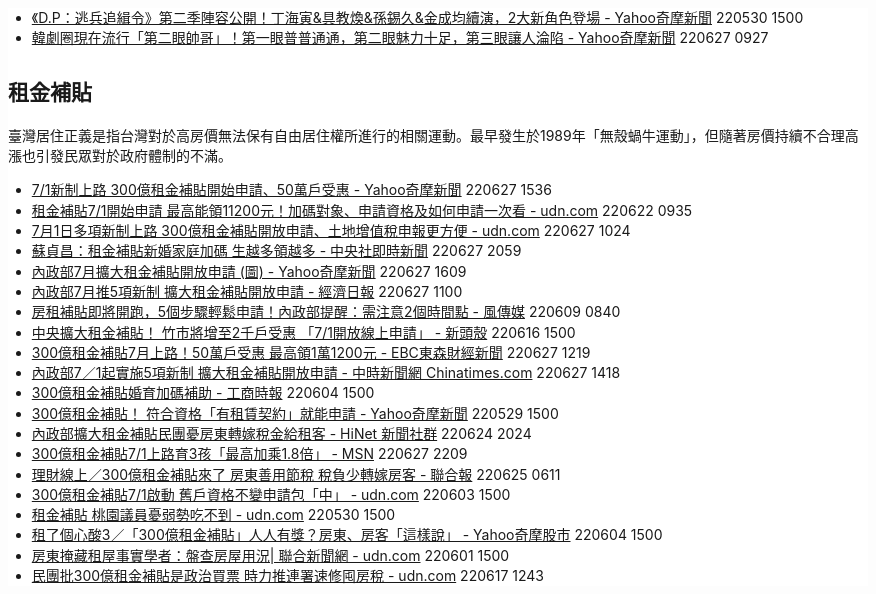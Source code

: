 - [《D.P：逃兵追緝令》第二季陣容公開！丁海寅&具教煥&孫錫久&金成均續演，2大新角色登場 - Yahoo奇摩新聞](https://tw.news.yahoo.com/%E3%80%8Ad-p%EF%BC%9A%E9%80%83%E5%85%B5%E8%BF%BD%E7%B7%9D%E4%BB%A4%E3%80%8B%E7%AC%AC%E4%BA%8C%E5%AD%A3%E9%99%A3%E5%AE%B9%E5%85%AC%E9%96%8B%EF%BC%81%E4%B8%81%E6%B5%B7%E5%AF%85%E5%85%B7%E6%95%99%E7%85%A5%E5%AD%AB%E9%8C%AB%E4%B9%85%E9%87%91%E6%88%90%E5%9D%87%E7%BA%8C%E6%BC%94%EF%BC%8C-2-%E5%A4%A7%E6%96%B0%E8%A7%92%E8%89%B2%E7%99%BB%E5%A0%B4-025601714.html "《D.P：逃兵追緝令》第二季陣容公開！丁海寅&具教煥&孫錫久&金成均續演，2大新角色登場 - Yahoo奇摩新聞") 220530 1500
- [韓劇圈現在流行「第二眼帥哥」！第一眼普普通通，第二眼魅力十足，第三眼讓人淪陷 - Yahoo奇摩新聞](https://tw.news.yahoo.com/%E9%9F%93%E5%8A%87%E5%9C%88%E7%8F%BE%E5%9C%A8%E6%B5%81%E8%A1%8C-%E7%AC%AC%E4%BA%8C%E7%9C%BC%E5%B8%A5%E5%93%A5-%E7%AC%AC-%E7%9C%BC%E6%99%AE%E6%99%AE%E9%80%9A%E9%80%9A-%E7%AC%AC%E4%BA%8C%E7%9C%BC%E9%AD%85%E5%8A%9B%E5%8D%81%E8%B6%B3-000000081.html "韓劇圈現在流行「第二眼帥哥」！第一眼普普通通，第二眼魅力十足，第三眼讓人淪陷 - Yahoo奇摩新聞") 220627 0927

## 租金補貼

臺灣居住正義是指台灣對於高房價無法保有自由居住權所進行的相關運動。最早發生於1989年「無殼蝸牛運動」，但隨著房價持續不合理高漲也引發民眾對於政府體制的不滿。
- [7/1新制上路 300億租金補貼開始申請、50萬戶受惠 - Yahoo奇摩新聞](https://tw.news.yahoo.com/7-1%E6%96%B0%E5%88%B6%E4%B8%8A%E8%B7%AF-300%E5%84%84%E7%A7%9F%E9%87%91%E8%A3%9C%E8%B2%BC%E9%96%8B%E5%A7%8B%E7%94%B3%E8%AB%8B-50%E8%90%AC%E6%88%B6%E5%8F%97%E6%83%A0-024513072.html "7/1新制上路 300億租金補貼開始申請、50萬戶受惠 - Yahoo奇摩新聞") 220627 1536
- [租金補貼7/1開始申請 最高能領11200元！加碼對象、申請資格及如何申請一次看 - udn.com](https://udn.com/news/story/6839/6405976 "租金補貼7/1開始申請 最高能領11200元！加碼對象、申請資格及如何申請一次看 - udn.com") 220622 0935
- [7月1日多項新制上路 300億租金補貼開放申請、土地增值稅申報更方便 - udn.com](https://udn.com/news/story/7314/6417710?from=udn-catelistnews_ch2 "7月1日多項新制上路 300億租金補貼開放申請、土地增值稅申報更方便 - udn.com") 220627 1024
- [蘇貞昌：租金補貼新婚家庭加碼 生越多領越多 - 中央社即時新聞](https://www.cna.com.tw/news/aipl/202206270335.aspx "蘇貞昌：租金補貼新婚家庭加碼 生越多領越多 - 中央社即時新聞") 220627 2059
- [內政部7月擴大租金補貼開放申請 (圖) - Yahoo奇摩新聞](https://tw.news.yahoo.com/%E5%85%A7%E6%94%BF%E9%83%A87%E6%9C%88%E6%93%B4%E5%A4%A7%E7%A7%9F%E9%87%91%E8%A3%9C%E8%B2%BC%E9%96%8B%E6%94%BE%E7%94%B3%E8%AB%8B-%E5%9C%96-080907910.html "內政部7月擴大租金補貼開放申請 (圖) - Yahoo奇摩新聞") 220627 1609
- [內政部7月推5項新制 擴大租金補貼開放申請 - 經濟日報](https://money.udn.com/money/story/7307/6417777?from=edn_newest_index "內政部7月推5項新制 擴大租金補貼開放申請 - 經濟日報") 220627 1100
- [房租補貼即將開跑，5個步驟輕鬆申請！內政部提醒：需注意2個時間點 - 風傳媒](https://www.storm.mg/lifestyle/4370010 "房租補貼即將開跑，5個步驟輕鬆申請！內政部提醒：需注意2個時間點 - 風傳媒") 220609 0840
- [中央擴大租金補貼！ 竹市將增至2千戶受惠 「7/1開放線上申請」 - 新頭殼](https://newtalk.tw/news/view/2022-06-16/771313 "中央擴大租金補貼！ 竹市將增至2千戶受惠 「7/1開放線上申請」 - 新頭殼") 220616 1500
- [300億租金補貼7月上路！50萬戶受惠 最高領1萬1200元 - EBC東森財經新聞](https://fnc.ebc.net.tw/fncnews/content/152224 "300億租金補貼7月上路！50萬戶受惠 最高領1萬1200元 - EBC東森財經新聞") 220627 1219
- [內政部7／1起實施5項新制 擴大租金補貼開放申請 - 中時新聞網 Chinatimes.com](https://www.chinatimes.com/realtimenews/20220627002343-260407?ctrack=pc_main_rtime_p02 "內政部7／1起實施5項新制 擴大租金補貼開放申請 - 中時新聞網 Chinatimes.com") 220627 1418
- [300億租金補貼婚育加碼補助 - 工商時報](https://ctee.com.tw/news/policy/654199.html "300億租金補貼婚育加碼補助 - 工商時報") 220604 1500
- [300億租金補貼！ 符合資格「有租賃契約」就能申請 - Yahoo奇摩新聞](https://tw.news.yahoo.com/300%E5%84%84%E7%A7%9F%E9%87%91%E8%A3%9C%E8%B2%BC-%E7%AC%A6%E5%90%88%E8%B3%87%E6%A0%BC-%E6%9C%89%E7%A7%9F%E8%B3%83%E5%A5%91%E7%B4%84-%E5%B0%B1%E8%83%BD%E7%94%B3%E8%AB%8B-115726039.html "300億租金補貼！ 符合資格「有租賃契約」就能申請 - Yahoo奇摩新聞") 220529 1500
- [內政部擴大租金補貼民團憂房東轉嫁稅金給租客 - HiNet 新聞社群](https://times.hinet.net/news/23987418 "內政部擴大租金補貼民團憂房東轉嫁稅金給租客 - HiNet 新聞社群") 220624 2024
- [300億租金補貼7/1上路育3孩「最高加乘1.8倍」 - MSN](https://www.msn.com/zh-tw/news/living/300%E5%84%84%E7%A7%9F%E9%87%91%E8%A3%9C%E8%B2%BC7-1%E4%B8%8A%E8%B7%AF-%E8%82%B23%E5%AD%A9%E3%80%8C%E6%9C%80%E9%AB%98%E5%8A%A0%E4%B9%9818%E5%80%8D%E3%80%8D/ar-AAYVerL?li=BBqiNIb "300億租金補貼7/1上路育3孩「最高加乘1.8倍」 - MSN") 220627 2209
- [理財線上／300億租金補貼來了 房東善用節稅 稅負少轉嫁房客 - 聯合報](https://vip.udn.com/vip/story/121938/6413952 "理財線上／300億租金補貼來了 房東善用節稅 稅負少轉嫁房客 - 聯合報") 220625 0611
- [300億租金補貼7/1啟動 舊戶資格不變申請包「中」 - udn.com](https://udn.com/news/story/7238/6361507 "300億租金補貼7/1啟動 舊戶資格不變申請包「中」 - udn.com") 220603 1500
- [租金補貼 桃園議員憂弱勢吃不到 - udn.com](https://udn.com/news/story/7324/6349825 "租金補貼 桃園議員憂弱勢吃不到 - udn.com") 220530 1500
- [租了個心酸3／「300億租金補貼」人人有獎？房東、房客「這樣說」 - Yahoo奇摩股市](https://tw.stock.yahoo.com/news/%E7%A7%9F%E4%BA%86%E5%80%8B%E5%BF%83%E9%85%B83-300%E5%84%84%E7%A7%9F%E9%87%91%E8%A3%9C%E8%B2%BC-%E4%BA%BA%E4%BA%BA%E6%9C%89%E7%8D%8E-%E6%88%BF%E6%9D%B1-%E6%88%BF%E5%AE%A2-220000455.html "租了個心酸3／「300億租金補貼」人人有獎？房東、房客「這樣說」 - Yahoo奇摩股市") 220604 1500
- [房東掩藏租屋事實學者：盤查房屋用況| 聯合新聞網 - udn.com](https://udn.com/news/story/7238/6357428 "房東掩藏租屋事實學者：盤查房屋用況| 聯合新聞網 - udn.com") 220601 1500
- [民團批300億租金補貼是政治買票 時力推連署速修囤房稅 - udn.com](https://udn.com/news/story/7238/6395483 "民團批300億租金補貼是政治買票 時力推連署速修囤房稅 - udn.com") 220617 1243
